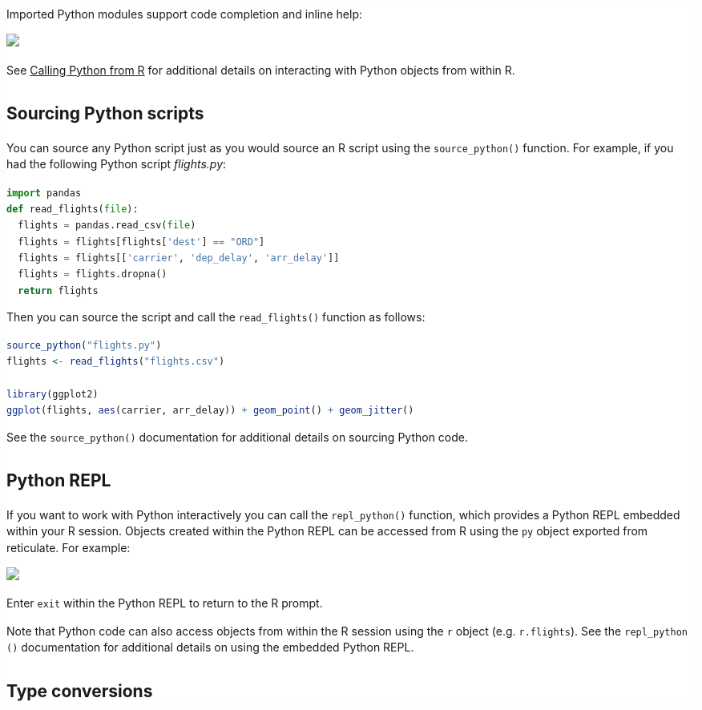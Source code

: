 Imported Python modules support code completion and inline help:

![](images/reticulate_completion.png)

See [Calling Python from
R](https://rstudio.github.io/reticulate/articles/calling_python.html)
for additional details on interacting with Python objects from within R.

## Sourcing Python scripts

You can source any Python script just as you would source an R script
using the `source_python()` function. For example, if you had the
following Python script *flights.py*:

``` python
import pandas
def read_flights(file):
  flights = pandas.read_csv(file)
  flights = flights[flights['dest'] == "ORD"]
  flights = flights[['carrier', 'dep_delay', 'arr_delay']]
  flights = flights.dropna()
  return flights
```

Then you can source the script and call the `read_flights()` function as
follows:

``` r
source_python("flights.py")
flights <- read_flights("flights.csv")

library(ggplot2)
ggplot(flights, aes(carrier, arr_delay)) + geom_point() + geom_jitter()
```

See the `source_python()` documentation for additional details on
sourcing Python code.

## Python REPL

If you want to work with Python interactively you can call the
`repl_python()` function, which provides a Python REPL embedded within
your R session. Objects created within the Python REPL can be accessed
from R using the `py` object exported from reticulate. For example:

![](images/python_repl.png)

Enter `exit` within the Python REPL to return to the R prompt.

Note that Python code can also access objects from within the R session
using the `r` object (e.g. `r.flights`). See the `repl_python()`
documentation for additional details on using the embedded Python REPL.

## Type conversions
